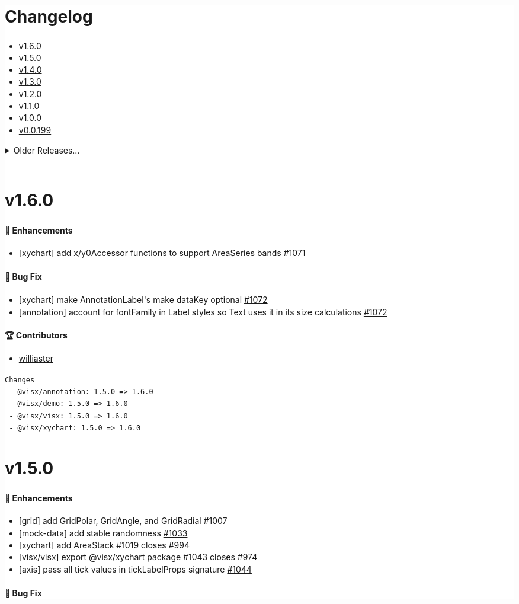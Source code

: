 # Changelog
- [v1.6.0](#v160)
- [v1.5.0](#v150)
- [v1.4.0](#v140)
- [v1.3.0](#v130)
- [v1.2.0](#v120)
- [v1.1.0](#v110)
- [v1.0.0](#v100)
- [v0.0.199](#v00199)
<details><summary>Older Releases...</summary></details>

------
# v1.6.0
#### :rocket:  Enhancements

- [xychart] add x/y0Accessor functions to support AreaSeries bands [#1071](https://github.com/airbnb/visx/pull/1071)

#### :bug: Bug Fix

- [xychart] make AnnotationLabel's make dataKey optional [#1072](https://github.com/airbnb/visx/pull/1072)
- [annotation] account for fontFamily in Label styles so Text uses it in its size calculations [#1072](https://github.com/airbnb/visx/pull/1072)

#### :trophy: Contributors
- [williaster](https://github.com/williaster)

```
Changes
 - @visx/annotation: 1.5.0 => 1.6.0
 - @visx/demo: 1.5.0 => 1.6.0
 - @visx/visx: 1.5.0 => 1.6.0
 - @visx/xychart: 1.5.0 => 1.6.0
```

# v1.5.0
#### :rocket:  Enhancements

- [grid] add GridPolar, GridAngle, and GridRadial [#1007](https://github.com/airbnb/visx/pull/1007)
- [mock-data] add stable randomness [#1033](https://github.com/airbnb/visx/pull/1033)
- [xychart] add AreaStack [#1019](https://github.com/airbnb/visx/pull/1019) closes [#994](https://github.com/airbnb/visx/pull/994)
- [visx/visx] export @visx/xychart package [#1043](https://github.com/airbnb/visx/pull/1043) closes [#974](https://github.com/airbnb/visx/pull/974)
- [axis] pass all tick values in tickLabelProps signature [#1044](https://github.com/airbnb/visx/pull/1044)

#### :bug: Bug Fix
